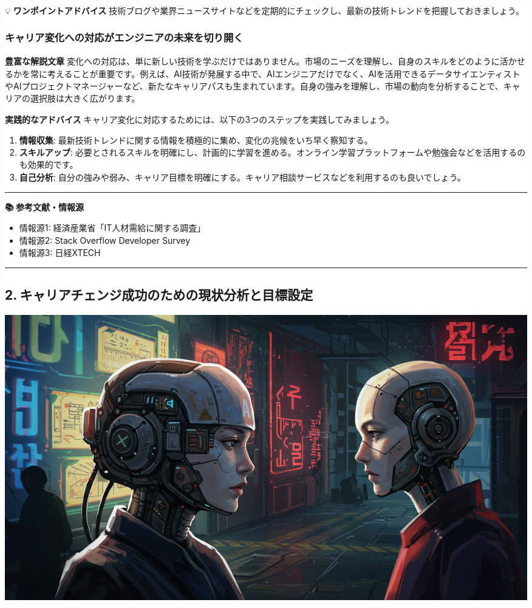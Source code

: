 💡 **ワンポイントアドバイス**
技術ブログや業界ニュースサイトなどを定期的にチェックし、最新の技術トレンドを把握しておきましょう。

### キャリア変化への対応がエンジニアの未来を切り開く

**豊富な解説文章**
変化への対応は、単に新しい技術を学ぶだけではありません。市場のニーズを理解し、自身のスキルをどのように活かせるかを常に考えることが重要です。例えば、AI技術が発展する中で、AIエンジニアだけでなく、AIを活用できるデータサイエンティストやAIプロジェクトマネージャーなど、新たなキャリアパスも生まれています。自身の強みを理解し、市場の動向を分析することで、キャリアの選択肢は大きく広がります。

**実践的なアドバイス**
キャリア変化に対応するためには、以下の3つのステップを実践してみましょう。

1. **情報収集**: 最新技術トレンドに関する情報を積極的に集め、変化の兆候をいち早く察知する。
2. **スキルアップ**: 必要とされるスキルを明確にし、計画的に学習を進める。オンライン学習プラットフォームや勉強会などを活用するのも効果的です。
3. **自己分析**: 自分の強みや弱み、キャリア目標を明確にする。キャリア相談サービスなどを利用するのも良いでしょう。

---

**📚 参考文献・情報源**
- 情報源1: 経済産業省「IT人材需給に関する調査」
- 情報源2: Stack Overflow Developer Survey
- 情報源3:  日経XTECH

---

## <a name="chapter2"></a>2. キャリアチェンジ成功のための現状分析と目標設定

![キャリアチェンジ成功のための現状分析と目標設定](./outputs/20250621_012641_thumbnail_INT-02_chapter2.png)
